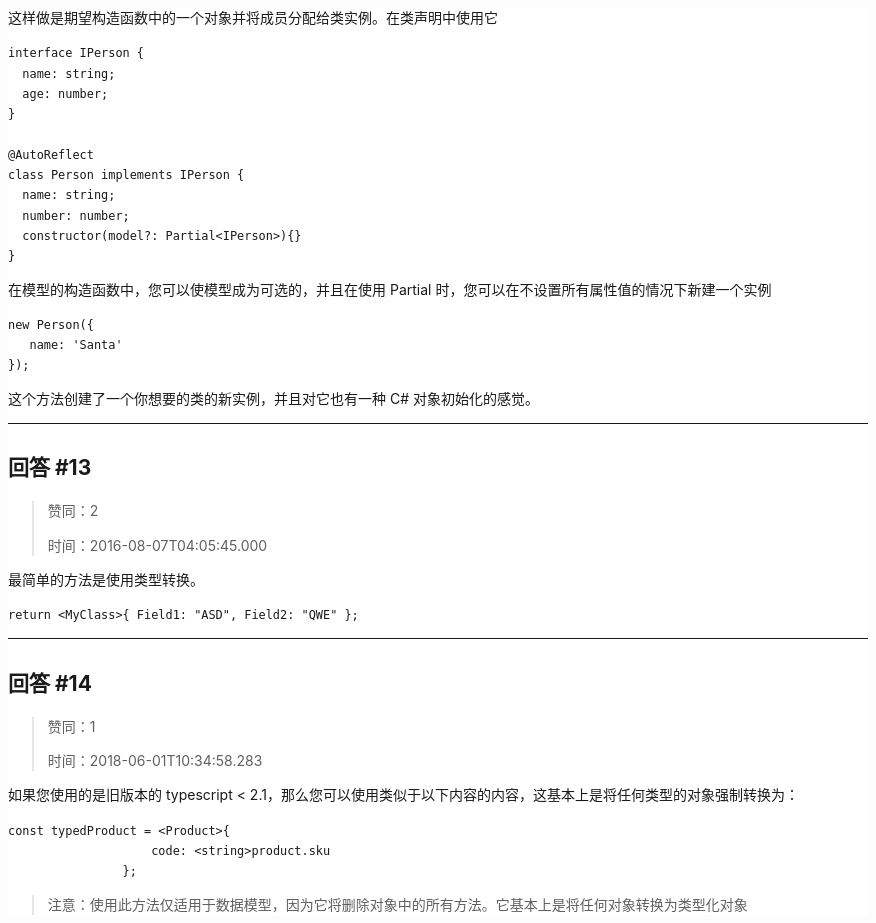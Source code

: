 这样做是期望构造函数中的一个对象并将成员分配给类实例。在类声明中使用它

```
interface IPerson {
  name: string;
  age: number;
}

@AutoReflect
class Person implements IPerson {
  name: string;
  number: number;
  constructor(model?: Partial<IPerson>){}
} 
```

在模型的构造函数中，您可以使模型成为可选的，并且在使用 Partial 时，您可以在不设置所有属性值的情况下新建一个实例

```
new Person({
   name: 'Santa'
}); 
```

这个方法创建了一个你想要的类的新实例，并且对它也有一种 C# 对象初始化的感觉。

* * *

## 回答 #13

> 赞同：2
> 
> 时间：2016-08-07T04:05:45.000

最简单的方法是使用类型转换。

```
return <MyClass>{ Field1: "ASD", Field2: "QWE" }; 
```

* * *

## 回答 #14

> 赞同：1
> 
> 时间：2018-06-01T10:34:58.283

如果您使用的是旧版本的 typescript < 2.1，那么您可以使用类似于以下内容的内容，这基本上是将任何类型的对象强制转换为：

```
const typedProduct = <Product>{
                    code: <string>product.sku
                }; 
```

> 注意：使用此方法仅适用于数据模型，因为它将删除对象中的所有方法。它基本上是将任何对象转换为类型化对象
